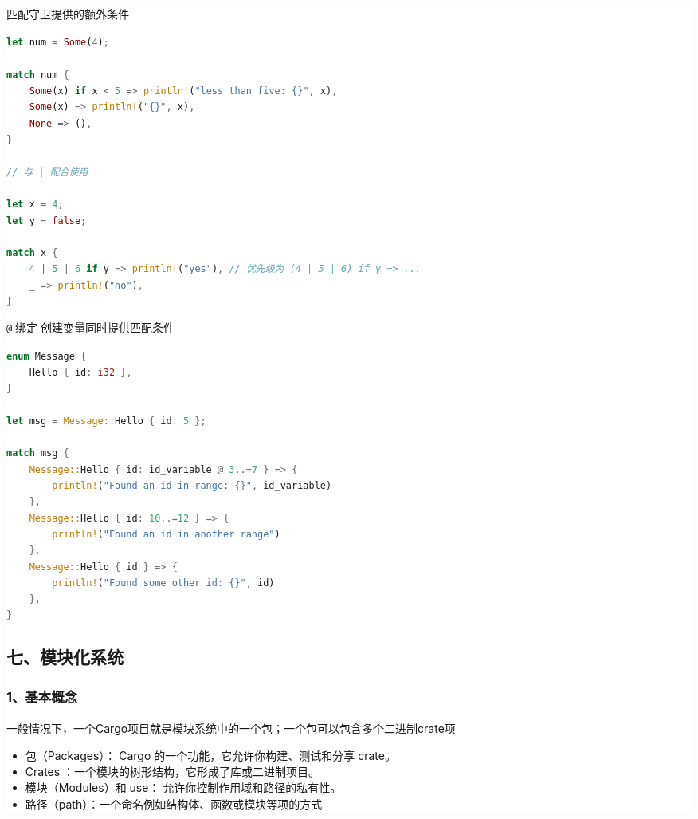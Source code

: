 匹配守卫提供的额外条件

```rust
let num = Some(4);

match num {
    Some(x) if x < 5 => println!("less than five: {}", x),
    Some(x) => println!("{}", x),
    None => (),
}

// 与 | 配合使用

let x = 4;
let y = false;

match x {
    4 | 5 | 6 if y => println!("yes"), // 优先级为 (4 | 5 | 6) if y => ...
    _ => println!("no"),
}
```

`@` 绑定 创建变量同时提供匹配条件

```rust
enum Message {
    Hello { id: i32 },
}

let msg = Message::Hello { id: 5 };

match msg {
    Message::Hello { id: id_variable @ 3..=7 } => {
        println!("Found an id in range: {}", id_variable)
    },
    Message::Hello { id: 10..=12 } => {
        println!("Found an id in another range")
    },
    Message::Hello { id } => {
        println!("Found some other id: {}", id)
    },
}
```

## 七、模块化系统

### 1、基本概念

一般情况下，一个Cargo项目就是模块系统中的一个包；一个包可以包含多个二进制crate项

* 包（Packages）： Cargo 的一个功能，它允许你构建、测试和分享 crate。
* Crates ：一个模块的树形结构，它形成了库或二进制项目。
* 模块（Modules）和 use： 允许你控制作用域和路径的私有性。
* 路径（path）：一个命名例如结构体、函数或模块等项的方式
